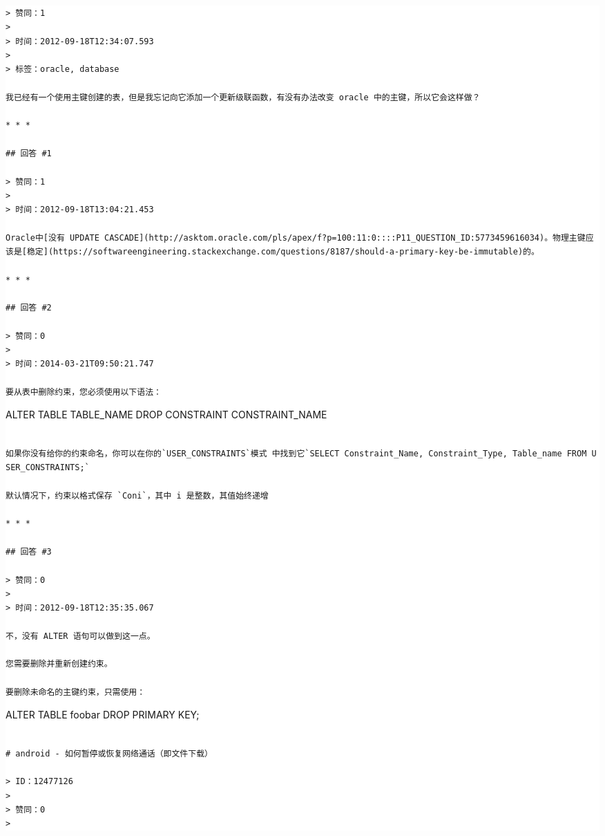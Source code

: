 ```
> 赞同：1
> 
> 时间：2012-09-18T12:34:07.593
> 
> 标签：oracle, database

我已经有一个使用主键创建的表，但是我忘记向它添加一个更新级联函数，有没有办法改变 oracle 中的主键，所以它会这样做？

* * *

## 回答 #1

> 赞同：1
> 
> 时间：2012-09-18T13:04:21.453

Oracle中[没有 UPDATE CASCADE](http://asktom.oracle.com/pls/apex/f?p=100:11:0::::P11_QUESTION_ID:5773459616034)。物理主键应该是[稳定](https://softwareengineering.stackexchange.com/questions/8187/should-a-primary-key-be-immutable)的。

* * *

## 回答 #2

> 赞同：0
> 
> 时间：2014-03-21T09:50:21.747

要从表中删除约束，您必须使用以下语法：

```
ALTER TABLE TABLE_NAME
DROP CONSTRAINT CONSTRAINT_NAME 
```

如果你没有给你的约束命名，你可以在你的`USER_CONSTRAINTS`模式 中找到它`SELECT Constraint_Name, Constraint_Type, Table_name FROM USER_CONSTRAINTS;`

默认情况下，约束以格式保存 `Coni`，其中 i 是整数，其值始终递增

* * *

## 回答 #3

> 赞同：0
> 
> 时间：2012-09-18T12:35:35.067

不，没有 ALTER 语句可以做到这一点。

您需要删除并重新创建约束。

要删除未命名的主键约束，只需使用：

```
ALTER TABLE foobar DROP PRIMARY KEY; 
```

# android - 如何暂停或恢复网络通话（即文件下载）

> ID：12477126
> 
> 赞同：0
> 
```